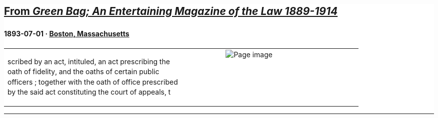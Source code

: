 
## [From _Green Bag; An Entertaining Magazine of the Law 1889-1914_](https://archive.org/details/sim_green-bag-an-entertaining-magazine-of-the-law_1893-07_5_7/page/n14/mode/1up?view=theater)

#### 1893-07-01 &middot; [Boston, Massachusetts](http://dbpedia.org/resource/Boston)

<table style="width: 100%;"><tr><td style="width: 50%">

  
scribed by an act, intituled, an act prescribing the  
oath of fidelity, and the oaths of certain public  
officers ; together with the oath of office prescribed  
by the said act constituting the court of appeals, t
</td><td style="width: 50%; max-height: 75%; margin: auto; display: block;">
<img alt="Page image" src="https://iiif.archive.org/image/iiif/2/sim_green-bag-an-entertaining-magazine-of-the-law_1893-07_5_7%2Fsim_green-bag-an-entertaining-magazine-of-the-law_1893-07_5_7_jp2.zip%2Fsim_green-bag-an-entertaining-magazine-of-the-law_1893-07_5_7_jp2%2Fsim_green-bag-an-entertaining-magazine-of-the-law_1893-07_5_7_0014.jp2/pct:48.52739726027397,50.63645621181263,33.321917808219176,5.295315682281059/600,/0/default.jpg"/>
</td>
</tr></table>

---

